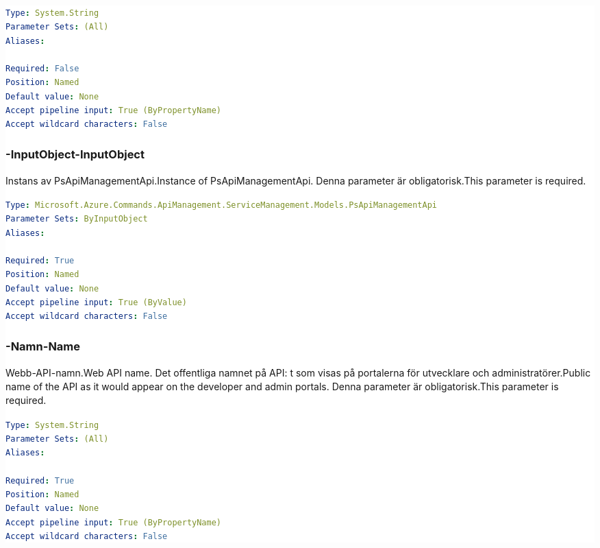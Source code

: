 ```yaml
Type: System.String
Parameter Sets: (All)
Aliases:

Required: False
Position: Named
Default value: None
Accept pipeline input: True (ByPropertyName)
Accept wildcard characters: False
```

### <span data-ttu-id="d72c0-136">-InputObject</span><span class="sxs-lookup"><span data-stu-id="d72c0-136">-InputObject</span></span>
<span data-ttu-id="d72c0-137">Instans av PsApiManagementApi.</span><span class="sxs-lookup"><span data-stu-id="d72c0-137">Instance of PsApiManagementApi.</span></span> <span data-ttu-id="d72c0-138">Denna parameter är obligatorisk.</span><span class="sxs-lookup"><span data-stu-id="d72c0-138">This parameter is required.</span></span>

```yaml
Type: Microsoft.Azure.Commands.ApiManagement.ServiceManagement.Models.PsApiManagementApi
Parameter Sets: ByInputObject
Aliases:

Required: True
Position: Named
Default value: None
Accept pipeline input: True (ByValue)
Accept wildcard characters: False
```

### <span data-ttu-id="d72c0-139">-Namn</span><span class="sxs-lookup"><span data-stu-id="d72c0-139">-Name</span></span>
<span data-ttu-id="d72c0-140">Webb-API-namn.</span><span class="sxs-lookup"><span data-stu-id="d72c0-140">Web API name.</span></span>
<span data-ttu-id="d72c0-141">Det offentliga namnet på API: t som visas på portalerna för utvecklare och administratörer.</span><span class="sxs-lookup"><span data-stu-id="d72c0-141">Public name of the API as it would appear on the developer and admin portals.</span></span>
<span data-ttu-id="d72c0-142">Denna parameter är obligatorisk.</span><span class="sxs-lookup"><span data-stu-id="d72c0-142">This parameter is required.</span></span>

```yaml
Type: System.String
Parameter Sets: (All)
Aliases:

Required: True
Position: Named
Default value: None
Accept pipeline input: True (ByPropertyName)
Accept wildcard characters: False
```
